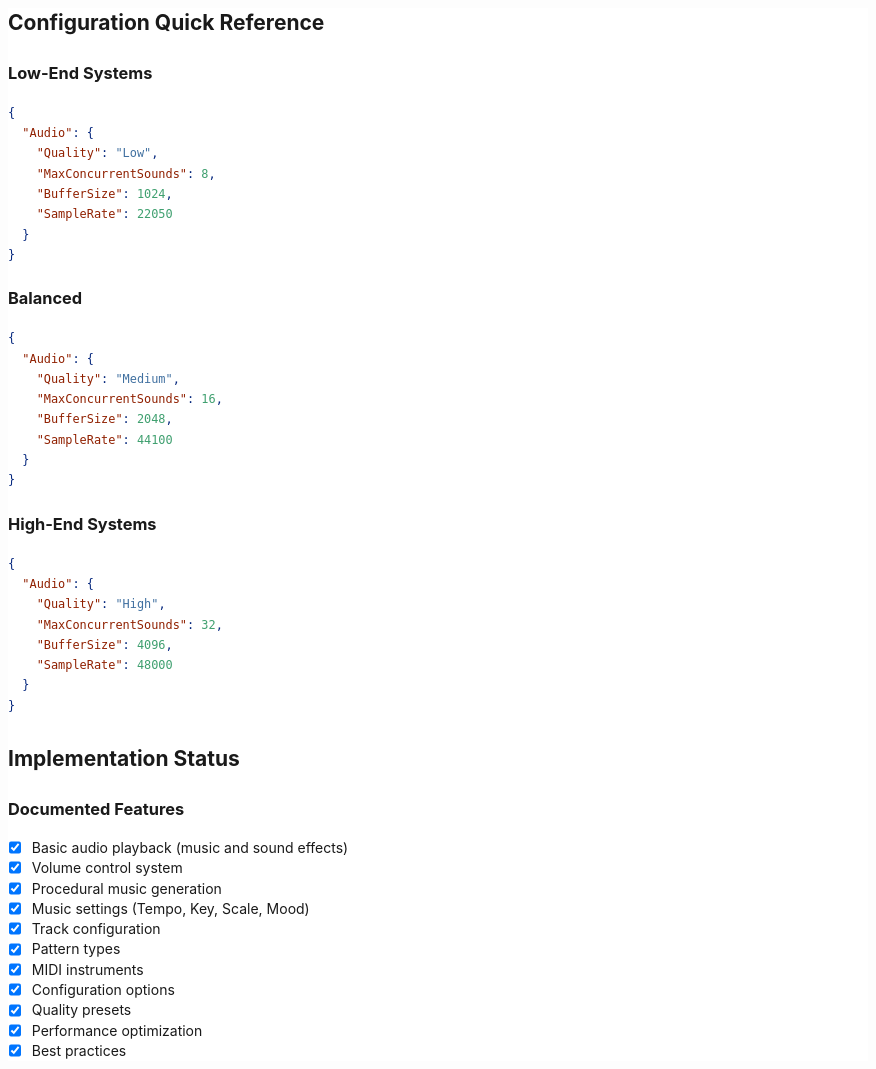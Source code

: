 ## Configuration Quick Reference

### Low-End Systems
```json
{
  "Audio": {
    "Quality": "Low",
    "MaxConcurrentSounds": 8,
    "BufferSize": 1024,
    "SampleRate": 22050
  }
}
```

### Balanced
```json
{
  "Audio": {
    "Quality": "Medium",
    "MaxConcurrentSounds": 16,
    "BufferSize": 2048,
    "SampleRate": 44100
  }
}
```

### High-End Systems
```json
{
  "Audio": {
    "Quality": "High",
    "MaxConcurrentSounds": 32,
    "BufferSize": 4096,
    "SampleRate": 48000
  }
}
```

## Implementation Status

### Documented Features
- [x] Basic audio playback (music and sound effects)
- [x] Volume control system
- [x] Procedural music generation
- [x] Music settings (Tempo, Key, Scale, Mood)
- [x] Track configuration
- [x] Pattern types
- [x] MIDI instruments
- [x] Configuration options
- [x] Quality presets
- [x] Performance optimization
- [x] Best practices
